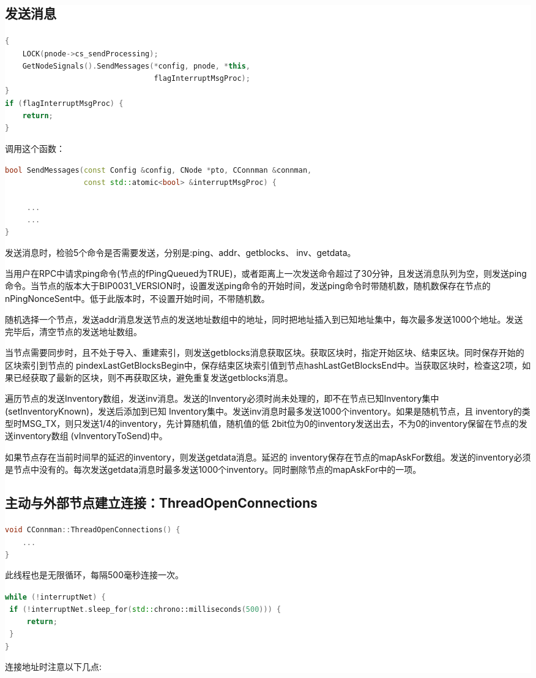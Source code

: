 ## 发送消息

```c++
{                                                        
    LOCK(pnode->cs_sendProcessing);                      
    GetNodeSignals().SendMessages(*config, pnode, *this, 
                                  flagInterruptMsgProc); 
}                                                        
if (flagInterruptMsgProc) {                              
    return;                                              
}                                                        
```
调用这个函数：

```c++
bool SendMessages(const Config &config, CNode *pto, CConnman &connman,
                  const std::atomic<bool> &interruptMsgProc) {
                  
     ...
     ...
}
```
发送消息时，检验5个命令是否需要发送，分别是:ping、addr、getblocks、 inv、getdata。

当用户在RPC中请求ping命令(节点的fPingQueued为TRUE)，或者距离上一次发送命令超过了30分钟，且发送消息队列为空，则发送ping命令。当节点的版本大于BIP0031_VERSION时，设置发送ping命令的开始时间，发送ping命令时带随机数，随机数保存在节点的nPingNonceSent中。低于此版本时，不设置开始时间，不带随机数。 

随机选择一个节点，发送addr消息发送节点的发送地址数组中的地址，同时把地址插入到已知地址集中，每次最多发送1000个地址。发送完毕后，清空节点的发送地址数组。

当节点需要同步时，且不处于导入、重建索引，则发送getblocks消息获取区块。获取区块时，指定开始区块、结束区块。同时保存开始的区块索引到节点的 pindexLastGetBlocksBegin中，保存结束区块索引值到节点hashLastGetBlocksEnd中。当获取区块时，检查这2项，如果已经获取了最新的区块，则不再获取区块，避免重复发送getblocks消息。 

遍历节点的发送Inventory数组，发送inv消息。发送的Inventory必须时尚未处理的，即不在节点已知Inventory集中(setInventoryKnown)，发送后添加到已知 Inventory集中。发送inv消息时最多发送1000个inventory。如果是随机节点，且 inventory的类型时MSG_TX，则只发送1/4的inventory，先计算随机值，随机值的低 2bit位为0的inventory发送出去，不为0的inventory保留在节点的发送inventory数组 (vInventoryToSend)中。

如果节点存在当前时间早的延迟的inventory，则发送getdata消息。延迟的 inventory保存在节点的mapAskFor数组。发送的inventory必须是节点中没有的。每次发送getdata消息时最多发送1000个inventory。同时删除节点的mapAskFor中的一项。 

## 主动与外部节点建立连接：ThreadOpenConnections

```c++
void CConnman::ThreadOpenConnections() {
	...
}
```

此线程也是无限循环，每隔500毫秒连接一次。

```c++
while (!interruptNet) {
 if (!interruptNet.sleep_for(std::chrono::milliseconds(500))) {  
     return;                                                     
 }                                                               
}
```
连接地址时注意以下几点:  
